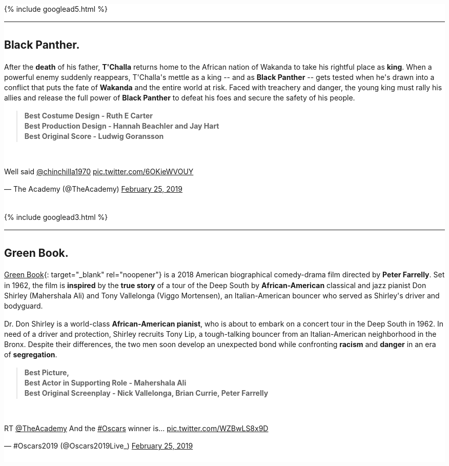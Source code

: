 {% include googlead5.html %}

---

<h2 id="black-panther"><strong>Black Panther.</strong></h2>

After the <b>death</b> of his father, <b>T'Challa</b> returns home to the African nation of Wakanda to take his rightful place as <b>king</b>. When a powerful enemy suddenly reappears, T'Challa's mettle as a king -- and as <b>Black Panther</b> -- gets tested when he's drawn into a conflict that puts the fate of <b>Wakanda</b> and the entire world at risk. Faced with treachery and danger, the young king must rally his allies and release the full power of <b>Black Panther</b> to defeat his foes and secure the safety of his people.

<blockquote><strong>Best Costume Design - Ruth E Carter</strong>
					<br> <strong>Best Production Design - Hannah Beachler and Jay Hart</strong>
					<br> <strong>Best Original Score - Ludwig Goransson</strong> </blockquote>
<br>

<div class="karna-tweet">
<div class="twitter-tweet" data-lang="en">
<p lang="en" dir="ltr">Well said <a href="https://twitter.com/chinchilla1970?ref_src=twsrc%5Etfw">@chinchilla1970</a> <a href="https://t.co/6OKieWVOUY">pic.twitter.com/6OKieWVOUY</a></p>&mdash; The Academy (@TheAcademy) <a href="https://twitter.com/TheAcademy/status/1099849152450576384?ref_src=twsrc%5Etfw">February 25, 2019</a></div>
<script async src="https://platform.twitter.com/widgets.js" charset="utf-8"></script>
</div>
<br>

{% include googlead3.html %}

---

<h2 id="green-book"><strong>Green Book.</strong></h2>

[Green Book](<https://en.wikipedia.org/wiki/Green_Book_(film)>){: target="\_blank" rel="noopener"} is a 2018 American biographical comedy-drama film directed by <b>Peter Farrelly</b>. Set in 1962, the film is <b>inspired</b> by the <b>true story</b> of a tour of the Deep South by <b>African-American</b> classical and jazz pianist Don Shirley (Mahershala Ali) and Tony Vallelonga (Viggo Mortensen), an Italian-American bouncer who served as Shirley's driver and bodyguard.

Dr. Don Shirley is a world-class <b>African-American pianist</b>, who is about to embark on a concert tour in the Deep South in 1962. In need of a driver and protection, Shirley recruits Tony Lip, a tough-talking bouncer from an Italian-American neighborhood in the Bronx. Despite their differences, the two men soon develop an unexpected bond while confronting <b>racism</b> and <b>danger</b> in an era of <b>segregation</b>.

<blockquote><strong>Best Picture,</strong>
					<br><strong>Best Actor in Supporting Role - Mahershala Ali</strong>
					<br> <strong>Best Original Screenplay - Nick Vallelonga, Brian Currie, Peter Farrelly</strong> </blockquote>
<br>

<div class="karna-tweet">
<div class="twitter-tweet" data-lang="en">
<p lang="en" dir="ltr">RT <a href="https://twitter.com/TheAcademy?ref_src=twsrc%5Etfw">@TheAcademy</a> And the <a href="https://twitter.com/hashtag/Oscars?src=hash&amp;ref_src=twsrc%5Etfw">#Oscars</a> winner is... <a href="https://t.co/WZBwLS8x9D">pic.twitter.com/WZBwLS8x9D</a></p>&mdash; #Oscars2019 (@Oscars2019Live_) <a href="https://twitter.com/Oscars2019Live_/status/1099885623517765632?ref_src=twsrc%5Etfw">February 25, 2019</a></div>
<script async src="https://platform.twitter.com/widgets.js" charset="utf-8"></script>
</div>
<br>
